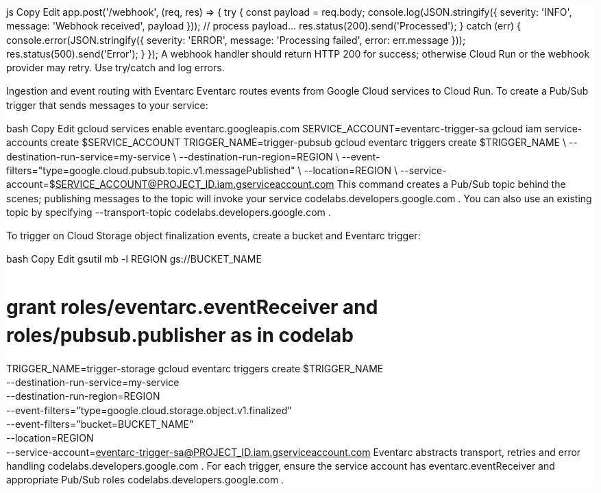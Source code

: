 js
Copy
Edit
app.post('/webhook', (req, res) => {
  try {
    const payload = req.body;
    console.log(JSON.stringify({ severity: 'INFO', message: 'Webhook received', payload }));
    // process payload…
    res.status(200).send('Processed');
  } catch (err) {
    console.error(JSON.stringify({ severity: 'ERROR', message: 'Processing failed', error: err.message }));
    res.status(500).send('Error');
  }
});
A webhook handler should return HTTP 200 for success; otherwise Cloud Run or the webhook provider may retry. Use try/catch and log errors.

Ingestion and event routing with Eventarc
Eventarc routes events from Google Cloud services to Cloud Run. To create a Pub/Sub trigger that sends messages to your service:

bash
Copy
Edit
gcloud services enable eventarc.googleapis.com
SERVICE_ACCOUNT=eventarc-trigger-sa
gcloud iam service-accounts create $SERVICE_ACCOUNT
TRIGGER_NAME=trigger-pubsub
gcloud eventarc triggers create $TRIGGER_NAME \
  --destination-run-service=my-service \
  --destination-run-region=REGION \
  --event-filters="type=google.cloud.pubsub.topic.v1.messagePublished" \
  --location=REGION \
  --service-account=$SERVICE_ACCOUNT@PROJECT_ID.iam.gserviceaccount.com
This command creates a Pub/Sub topic behind the scenes; publishing messages to the topic will invoke your service
codelabs.developers.google.com
. You can also use an existing topic by specifying --transport-topic
codelabs.developers.google.com
.

To trigger on Cloud Storage object finalization events, create a bucket and Eventarc trigger:

bash
Copy
Edit
gsutil mb -l REGION gs://BUCKET_NAME
# grant roles/eventarc.eventReceiver and roles/pubsub.publisher as in codelab
TRIGGER_NAME=trigger-storage
gcloud eventarc triggers create $TRIGGER_NAME \
  --destination-run-service=my-service \
  --destination-run-region=REGION \
  --event-filters="type=google.cloud.storage.object.v1.finalized" \
  --event-filters="bucket=BUCKET_NAME" \
  --location=REGION \
  --service-account=eventarc-trigger-sa@PROJECT_ID.iam.gserviceaccount.com
Eventarc abstracts transport, retries and error handling
codelabs.developers.google.com
. For each trigger, ensure the service account has eventarc.eventReceiver and appropriate Pub/Sub roles
codelabs.developers.google.com
.
